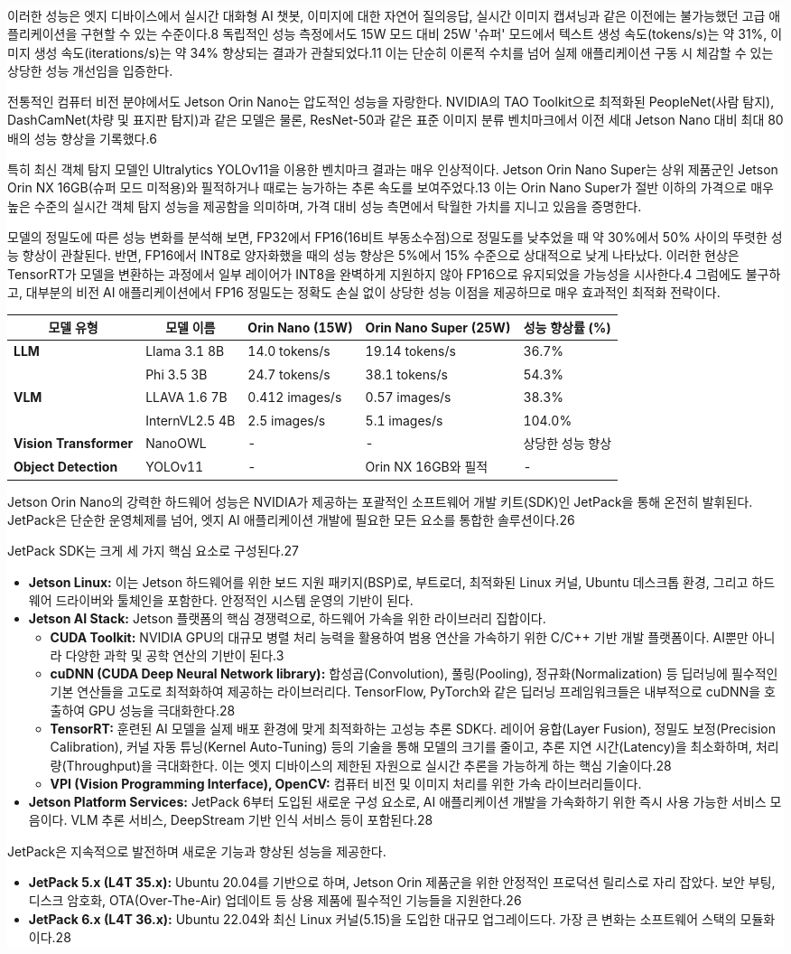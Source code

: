 이러한 성능은 엣지 디바이스에서 실시간 대화형 AI 챗봇, 이미지에 대한 자연어 질의응답, 실시간 이미지 캡셔닝과 같은 이전에는 불가능했던 고급 애플리케이션을 구현할 수 있는 수준이다.8 독립적인 성능 측정에서도 15W 모드 대비 25W '슈퍼' 모드에서 텍스트 생성 속도(tokens/s)는 약 31%, 이미지 생성 속도(iterations/s)는 약 34% 향상되는 결과가 관찰되었다.11 이는 단순히 이론적 수치를 넘어 실제 애플리케이션 구동 시 체감할 수 있는 상당한 성능 개선임을 입증한다.


전통적인 컴퓨터 비전 분야에서도 Jetson Orin Nano는 압도적인 성능을 자랑한다. NVIDIA의 TAO Toolkit으로 최적화된 PeopleNet(사람 탐지), DashCamNet(차량 및 표지판 탐지)과 같은 모델은 물론, ResNet-50과 같은 표준 이미지 분류 벤치마크에서 이전 세대 Jetson Nano 대비 최대 80배의 성능 향상을 기록했다.6

특히 최신 객체 탐지 모델인 Ultralytics YOLOv11을 이용한 벤치마크 결과는 매우 인상적이다. Jetson Orin Nano Super는 상위 제품군인 Jetson Orin NX 16GB(슈퍼 모드 미적용)와 필적하거나 때로는 능가하는 추론 속도를 보여주었다.13 이는 Orin Nano Super가 절반 이하의 가격으로 매우 높은 수준의 실시간 객체 탐지 성능을 제공함을 의미하며, 가격 대비 성능 측면에서 탁월한 가치를 지니고 있음을 증명한다.

모델의 정밀도에 따른 성능 변화를 분석해 보면, FP32에서 FP16(16비트 부동소수점)으로 정밀도를 낮추었을 때 약 30%에서 50% 사이의 뚜렷한 성능 향상이 관찰된다. 반면, FP16에서 INT8로 양자화했을 때의 성능 향상은 5%에서 15% 수준으로 상대적으로 낮게 나타났다. 이러한 현상은 TensorRT가 모델을 변환하는 과정에서 일부 레이어가 INT8을 완벽하게 지원하지 않아 FP16으로 유지되었을 가능성을 시사한다.4 그럼에도 불구하고, 대부분의 비전 AI 애플리케이션에서 FP16 정밀도는 정확도 손실 없이 상당한 성능 이점을 제공하므로 매우 효과적인 최적화 전략이다.

| 모델 유형              | 모델 이름      | Orin Nano (15W) | Orin Nano Super (25W) | 성능 향상률 (%)  |
| ---------------------- | -------------- | --------------- | --------------------- | ---------------- |
| **LLM**                | Llama 3.1 8B   | 14.0 tokens/s   | 19.14 tokens/s        | 36.7%            |
|                        | Phi 3.5 3B     | 24.7 tokens/s   | 38.1 tokens/s         | 54.3%            |
| **VLM**                | LLAVA 1.6 7B   | 0.412 images/s  | 0.57 images/s         | 38.3%            |
|                        | InternVL2.5 4B | 2.5 images/s    | 5.1 images/s          | 104.0%           |
| **Vision Transformer** | NanoOWL        | -               | -                     | 상당한 성능 향상 |
| **Object Detection**   | YOLOv11        | -               | Orin NX 16GB와 필적   | -                |


Jetson Orin Nano의 강력한 하드웨어 성능은 NVIDIA가 제공하는 포괄적인 소프트웨어 개발 키트(SDK)인 JetPack을 통해 온전히 발휘된다. JetPack은 단순한 운영체제를 넘어, 엣지 AI 애플리케이션 개발에 필요한 모든 요소를 통합한 솔루션이다.26


JetPack SDK는 크게 세 가지 핵심 요소로 구성된다.27

- **Jetson Linux:** 이는 Jetson 하드웨어를 위한 보드 지원 패키지(BSP)로, 부트로더, 최적화된 Linux 커널, Ubuntu 데스크톱 환경, 그리고 하드웨어 드라이버와 툴체인을 포함한다. 안정적인 시스템 운영의 기반이 된다.
- **Jetson AI Stack:** Jetson 플랫폼의 핵심 경쟁력으로, 하드웨어 가속을 위한 라이브러리 집합이다.
  - **CUDA Toolkit:** NVIDIA GPU의 대규모 병렬 처리 능력을 활용하여 범용 연산을 가속하기 위한 C/C++ 기반 개발 플랫폼이다. AI뿐만 아니라 다양한 과학 및 공학 연산의 기반이 된다.3
  - **cuDNN (CUDA Deep Neural Network library):** 합성곱(Convolution), 풀링(Pooling), 정규화(Normalization) 등 딥러닝에 필수적인 기본 연산들을 고도로 최적화하여 제공하는 라이브러리다. TensorFlow, PyTorch와 같은 딥러닝 프레임워크들은 내부적으로 cuDNN을 호출하여 GPU 성능을 극대화한다.28
  - **TensorRT:** 훈련된 AI 모델을 실제 배포 환경에 맞게 최적화하는 고성능 추론 SDK다. 레이어 융합(Layer Fusion), 정밀도 보정(Precision Calibration), 커널 자동 튜닝(Kernel Auto-Tuning) 등의 기술을 통해 모델의 크기를 줄이고, 추론 지연 시간(Latency)을 최소화하며, 처리량(Throughput)을 극대화한다. 이는 엣지 디바이스의 제한된 자원으로 실시간 추론을 가능하게 하는 핵심 기술이다.28
  - **VPI (Vision Programming Interface), OpenCV:** 컴퓨터 비전 및 이미지 처리를 위한 가속 라이브러리들이다.
- **Jetson Platform Services:** JetPack 6부터 도입된 새로운 구성 요소로, AI 애플리케이션 개발을 가속화하기 위한 즉시 사용 가능한 서비스 모음이다. VLM 추론 서비스, DeepStream 기반 인식 서비스 등이 포함된다.28


JetPack은 지속적으로 발전하며 새로운 기능과 향상된 성능을 제공한다.

- **JetPack 5.x (L4T 35.x):** Ubuntu 20.04를 기반으로 하며, Jetson Orin 제품군을 위한 안정적인 프로덕션 릴리스로 자리 잡았다. 보안 부팅, 디스크 암호화, OTA(Over-The-Air) 업데이트 등 상용 제품에 필수적인 기능들을 지원한다.26
- **JetPack 6.x (L4T 36.x):** Ubuntu 22.04와 최신 Linux 커널(5.15)을 도입한 대규모 업그레이드다. 가장 큰 변화는 소프트웨어 스택의 모듈화이다.28
